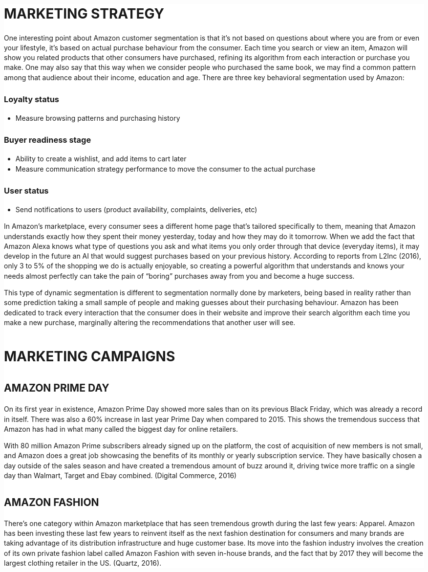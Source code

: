 # MARKETING STRATEGY
One interesting point about Amazon customer segmentation is that it’s not based on questions about where you are from or even your lifestyle, it’s based on actual purchase behaviour from the consumer. Each time you search or view an item, Amazon will show you related products that other consumers have purchased, refining its algorithm from each interaction or purchase you make. One may also say that this way when we consider people who purchased the same book, we may find a common pattern among that audience about their income, education and age. There are three key behavioral segmentation used by Amazon:

### Loyalty status
- Measure browsing patterns and purchasing history

### Buyer readiness stage
- Ability to create a wishlist, and add items to cart later
- Measure communication strategy performance to move the consumer to the actual purchase

### User status
- Send notifications to users (product availability, complaints, deliveries, etc)

In Amazon’s marketplace, every consumer sees a different home page that’s tailored specifically to them, meaning that Amazon understands exactly how they spent their money yesterday, today and how they may do it tomorrow. When we add the fact that Amazon Alexa knows what type of questions you ask and what items you only order through that device (everyday items), it may develop in the future an AI that would suggest purchases based on your previous history. According to reports from L2Inc (2016), only 3 to 5% of the shopping we do is actually enjoyable, so creating a powerful algorithm that understands and knows your needs almost perfectly can take the pain of “boring” purchases away from you and become a huge success.

This type of dynamic segmentation is different to segmentation normally done by marketers, being based in reality rather than some prediction taking a small sample of people and making guesses about their purchasing behaviour. Amazon has been dedicated to track every interaction that the consumer does in their website and improve their search algorithm each time you make a new purchase, marginally altering the recommendations that another user will see.

# MARKETING CAMPAIGNS
## AMAZON PRIME DAY
On its first year in existence, Amazon Prime Day showed more sales than on its previous Black Friday, which was already a record in itself. There was also a 60% increase in last year Prime Day when compared to 2015. This shows the tremendous success that Amazon has had in what many called the biggest day for online retailers.

With 80 million Amazon Prime subscribers already signed up on the platform, the cost of acquisition of new members is not small, and Amazon does a great job showcasing the benefits of its monthly or yearly subscription service. They have basically chosen a day outside of the sales season and have created a tremendous amount of buzz around it, driving twice more traffic on a single day than Walmart, Target and Ebay combined. (Digital Commerce, 2016)

## AMAZON FASHION
There’s one category within Amazon marketplace that has seen tremendous growth during the last few years: Apparel. Amazon has been investing these last few years to reinvent itself as the next fashion destination for consumers and many brands are taking advantage of its distribution infrastructure and huge customer base. Its move into the fashion industry involves the creation of its own private fashion label called Amazon Fashion with seven in-house brands, and the fact that by 2017 they will become the largest clothing retailer in the US. (Quartz, 2016).
